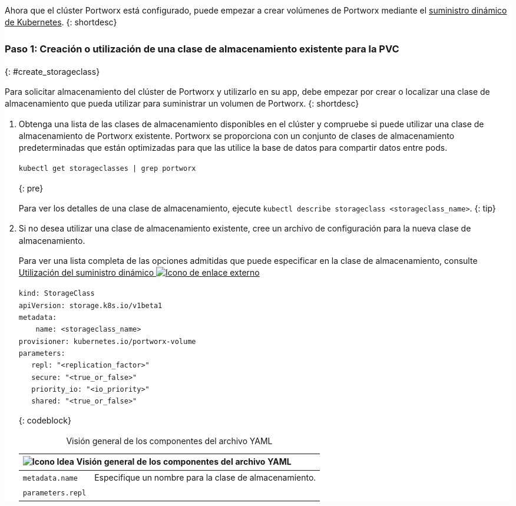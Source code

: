 Ahora que el clúster Portworx está configurado, puede empezar a crear volúmenes de Portworx mediante el [suministro dinámico de Kubernetes](/docs/containers?topic=containers-kube_concepts#dynamic_provisioning).
{: shortdesc}

### Paso 1: Creación o utilización de una clase de almacenamiento existente para la PVC
{: #create_storageclass}

Para solicitar almacenamiento del clúster de Portworx y utilizarlo en su app, debe empezar por crear o localizar una clase de almacenamiento que pueda utilizar para suministrar un volumen de Portworx.
{: shortdesc}

1. Obtenga una lista de las clases de almacenamiento disponibles en el clúster y compruebe si puede utilizar una clase de almacenamiento de Portworx existente. Portworx se proporciona con un conjunto de clases de almacenamiento predeterminadas que están optimizadas para que las utilice la base de datos para compartir datos entre pods.
   ```
   kubectl get storageclasses | grep portworx
   ```
   {: pre}

   Para ver los detalles de una clase de almacenamiento, ejecute `kubectl describe storageclass <storageclass_name>`.
   {: tip}

2. Si no desea utilizar una clase de almacenamiento existente, cree un archivo de configuración para la nueva clase de almacenamiento.

   Para ver una lista completa de las opciones admitidas que puede especificar en la clase de almacenamiento, consulte [Utilización del suministro dinámico ![Icono de enlace externo](../icons/launch-glyph.svg "Icono de enlace externo")](https://docs.portworx.com/portworx-install-with-kubernetes/storage-operations/create-pvcs/dynamic-provisioning/#using-dynamic-provisioning)

   ```
   kind: StorageClass
   apiVersion: storage.k8s.io/v1beta1
   metadata:
       name: <storageclass_name>
   provisioner: kubernetes.io/portworx-volume
   parameters:
      repl: "<replication_factor>"
      secure: "<true_or_false>"
      priority_io: "<io_priority>"
      shared: "<true_or_false>"
   ```
   {: codeblock}

   <table>
   <caption>Visión general de los componentes del archivo YAML</caption>
   <thead>
   <th colspan=2><img src="images/idea.png" alt="Icono Idea"/> Visión general de los componentes del archivo YAML</th>
   </thead>
   <tbody>
   <tr>
   <td><code>metadata.name</code></td>
   <td>Especifique un nombre para la clase de almacenamiento. </td>
   </tr>
   <tr>
   <td><code>parameters.repl</code></td>